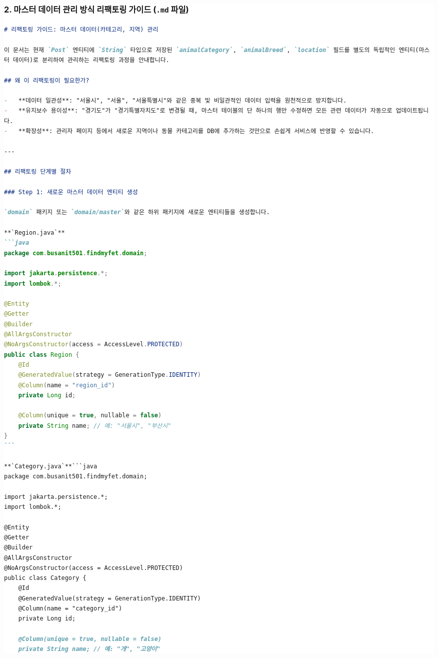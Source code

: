 ### 2. 마스터 데이터 관리 방식 리팩토링 가이드 (`.md` 파일)
````markdown
# 리팩토링 가이드: 마스터 데이터(카테고리, 지역) 관리

이 문서는 현재 `Post` 엔티티에 `String` 타입으로 저장된 `animalCategory`, `animalBreed`, `location` 필드를 별도의 독립적인 엔티티(마스터 데이터)로 분리하여 관리하는 리팩토링 과정을 안내합니다.

## 왜 이 리팩토링이 필요한가?

-   **데이터 일관성**: "서울시", "서울", "서울특별시"와 같은 중복 및 비일관적인 데이터 입력을 원천적으로 방지합니다.
-   **유지보수 용이성**: "경기도"가 "경기특별자치도"로 변경될 때, 마스터 테이블의 단 하나의 행만 수정하면 모든 관련 데이터가 자동으로 업데이트됩니다.
-   **확장성**: 관리자 페이지 등에서 새로운 지역이나 동물 카테고리를 DB에 추가하는 것만으로 손쉽게 서비스에 반영할 수 있습니다.

---

## 리팩토링 단계별 절차

### Step 1: 새로운 마스터 데이터 엔티티 생성

`domain` 패키지 또는 `domain/master`와 같은 하위 패키지에 새로운 엔티티들을 생성합니다.

**`Region.java`**
```java
package com.busanit501.findmyfet.domain;

import jakarta.persistence.*;
import lombok.*;

@Entity
@Getter
@Builder
@AllArgsConstructor
@NoArgsConstructor(access = AccessLevel.PROTECTED)
public class Region {
    @Id
    @GeneratedValue(strategy = GenerationType.IDENTITY)
    @Column(name = "region_id")
    private Long id;

    @Column(unique = true, nullable = false)
    private String name; // 예: "서울시", "부산시"
}
```

**`Category.java`**```java
package com.busanit501.findmyfet.domain;

import jakarta.persistence.*;
import lombok.*;

@Entity
@Getter
@Builder
@AllArgsConstructor
@NoArgsConstructor(access = AccessLevel.PROTECTED)
public class Category {
    @Id
    @GeneratedValue(strategy = GenerationType.IDENTITY)
    @Column(name = "category_id")
    private Long id;

    @Column(unique = true, nullable = false)
    private String name; // 예: "개", "고양이"
````